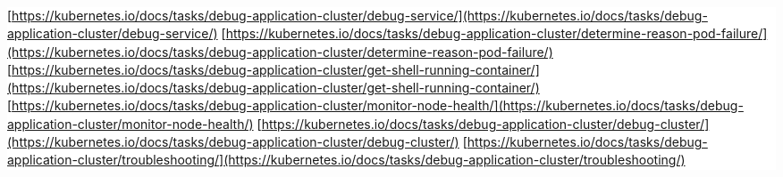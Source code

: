 [https://kubernetes.io/docs/tasks/debug-application-cluster/debug-service/](https://kubernetes.io/docs/tasks/debug-application-cluster/debug-service/)
[https://kubernetes.io/docs/tasks/debug-application-cluster/determine-reason-pod-failure/](https://kubernetes.io/docs/tasks/debug-application-cluster/determine-reason-pod-failure/)
[https://kubernetes.io/docs/tasks/debug-application-cluster/get-shell-running-container/](https://kubernetes.io/docs/tasks/debug-application-cluster/get-shell-running-container/)
[https://kubernetes.io/docs/tasks/debug-application-cluster/monitor-node-health/](https://kubernetes.io/docs/tasks/debug-application-cluster/monitor-node-health/)
[https://kubernetes.io/docs/tasks/debug-application-cluster/debug-cluster/](https://kubernetes.io/docs/tasks/debug-application-cluster/debug-cluster/)
[https://kubernetes.io/docs/tasks/debug-application-cluster/troubleshooting/](https://kubernetes.io/docs/tasks/debug-application-cluster/troubleshooting/)